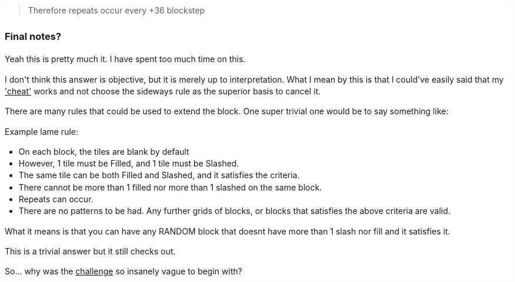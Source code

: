 > Therefore repeats occur every +36 blockstep

### Final notes?

Yeah this is pretty much it. I have spent too much time on this.

I don't think this answer is objective, but it is merely up to interpretation. What I mean by this is that I could've easily said that my ['cheat'](#further-consideration) works and not choose the sideways rule as the superior basis to cancel it.

There are many rules that could be used to extend the block. One super trivial one would be to say something like:

Example lame rule:

- On each block, the tiles are blank by default
- However, 1 tile must be Filled, and 1 tile must be Slashed.
- The same tile can be both Filled and Slashed, and it satisfies the criteria.
- There cannot be more than 1 filled nor more than 1 slashed on the same block.
- Repeats can occur.
- There are no patterns to be had. Any further grids of blocks, or blocks that satisfies the above criteria are valid.

What it means is that you can have any RANDOM block that doesnt have more than 1 slash nor fill and it satisfies it.

This is a trivial answer but it still checks out.

So... why was the [challenge](#ae-studios-challenge) so insanely vague to begin with?
